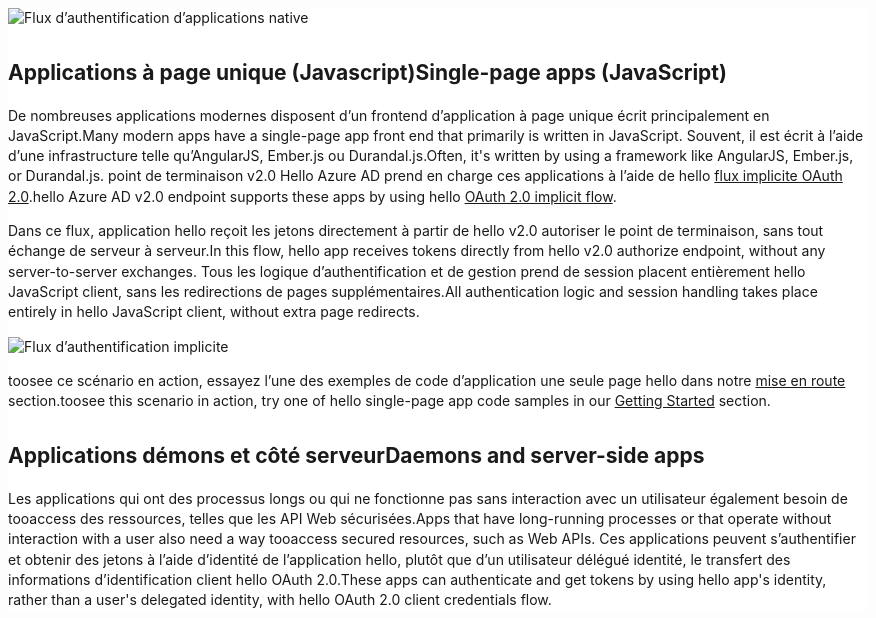 ![Flux d’authentification d’applications native](../../media/active-directory-v2-flows/convergence_scenarios_native.png)

## <a name="single-page-apps-javascript"></a><span data-ttu-id="cfad9-157">Applications à page unique (Javascript)</span><span class="sxs-lookup"><span data-stu-id="cfad9-157">Single-page apps (JavaScript)</span></span>
<span data-ttu-id="cfad9-158">De nombreuses applications modernes disposent d’un frontend d’application à page unique écrit principalement en JavaScript.</span><span class="sxs-lookup"><span data-stu-id="cfad9-158">Many modern apps have a single-page app front end that primarily is written in JavaScript.</span></span> <span data-ttu-id="cfad9-159">Souvent, il est écrit à l’aide d’une infrastructure telle qu’AngularJS, Ember.js ou Durandal.js.</span><span class="sxs-lookup"><span data-stu-id="cfad9-159">Often, it's written by using a framework like AngularJS, Ember.js, or Durandal.js.</span></span> <span data-ttu-id="cfad9-160">point de terminaison v2.0 Hello Azure AD prend en charge ces applications à l’aide de hello [flux implicite OAuth 2.0](active-directory-v2-protocols-implicit.md).</span><span class="sxs-lookup"><span data-stu-id="cfad9-160">hello Azure AD v2.0 endpoint supports these apps by using hello [OAuth 2.0 implicit flow](active-directory-v2-protocols-implicit.md).</span></span>

<span data-ttu-id="cfad9-161">Dans ce flux, application hello reçoit les jetons directement à partir de hello v2.0 autoriser le point de terminaison, sans tout échange de serveur à serveur.</span><span class="sxs-lookup"><span data-stu-id="cfad9-161">In this flow, hello app receives tokens directly from hello v2.0 authorize endpoint, without any server-to-server exchanges.</span></span> <span data-ttu-id="cfad9-162">Tous les logique d’authentification et de gestion prend de session placent entièrement hello JavaScript client, sans les redirections de pages supplémentaires.</span><span class="sxs-lookup"><span data-stu-id="cfad9-162">All authentication logic and session handling takes place entirely in hello JavaScript client, without extra page redirects.</span></span>

![Flux d’authentification implicite](../../media/active-directory-v2-flows/convergence_scenarios_implicit.png)

<span data-ttu-id="cfad9-164">toosee ce scénario en action, essayez l’une des exemples de code d’application une seule page hello dans notre [mise en route](active-directory-appmodel-v2-overview.md#getting-started) section.</span><span class="sxs-lookup"><span data-stu-id="cfad9-164">toosee this scenario in action, try one of hello single-page app code samples in our [Getting Started](active-directory-appmodel-v2-overview.md#getting-started) section.</span></span>

## <a name="daemons-and-server-side-apps"></a><span data-ttu-id="cfad9-165">Applications démons et côté serveur</span><span class="sxs-lookup"><span data-stu-id="cfad9-165">Daemons and server-side apps</span></span>
<span data-ttu-id="cfad9-166">Les applications qui ont des processus longs ou qui ne fonctionne pas sans interaction avec un utilisateur également besoin de tooaccess des ressources, telles que les API Web sécurisées.</span><span class="sxs-lookup"><span data-stu-id="cfad9-166">Apps that have long-running processes or that operate without interaction with a user also need a way tooaccess secured resources, such as Web APIs.</span></span> <span data-ttu-id="cfad9-167">Ces applications peuvent s’authentifier et obtenir des jetons à l’aide d’identité de l’application hello, plutôt que d’un utilisateur délégué identité, le transfert des informations d’identification client hello OAuth 2.0.</span><span class="sxs-lookup"><span data-stu-id="cfad9-167">These apps can authenticate and get tokens by using hello app's identity, rather than a user's delegated identity, with hello OAuth 2.0 client credentials flow.</span></span>
